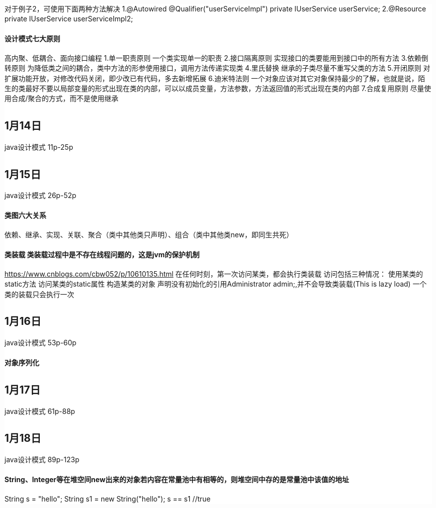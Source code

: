 对于例子2，可使用下面两种方法解决
1.@Autowired
@Qualifier("userServiceImpl")
private IUserService userService;
2.@Resource
private IUserService userServiceImpl2; 

#### 设计模式七大原则
高内聚、低耦合、面向接口编程
1.单一职责原则  一个类实现单一的职责
2.接口隔离原则  实现接口的类要能用到接口中的所有方法
3.依赖倒转原则  为降低类之间的耦合，类中方法的形参使用接口，调用方法传递实现类
4.里氏替换  继承的子类尽量不重写父类的方法
5.开闭原则  对扩展功能开放，对修改代码关闭，即少改已有代码，多去新增拓展
6.迪米特法则  一个对象应该对其它对象保持最少的了解，也就是说，陌生的类最好不要以局部变量的形式出现在类的内部，可以以成员变量，方法参数，方法返回值的形式出现在类的内部
7.合成复用原则  尽量使用合成/聚合的方式，而不是使用继承

## 1月14日
java设计模式 11p-25p

## 1月15日
java设计模式 26p-52p

#### 类图六大关系
依赖、继承、实现、关联、聚合（类中其他类只声明）、组合（类中其他类new，即同生共死）

#### 类装载  类装载过程中是不存在线程问题的，这是jvm的保护机制
https://www.cnblogs.com/cbw052/p/10610135.html
在任何时刻，第一次访问某类，都会执行类装载
访问包括三种情况：
使用某类的static方法
访问某类的static属性
构造某类的对象
声明没有初始化的引用Administrator admin;,并不会导致类装载(This is lazy load)
一个类的装载只会执行一次

## 1月16日
java设计模式 53p-60p

#### 对象序列化

## 1月17日
java设计模式 61p-88p

## 1月18日
java设计模式 89p-123p

#### String、Integer等在堆空间new出来的对象若内容在常量池中有相等的，则堆空间中存的是常量池中该值的地址
String s = "hello";
String s1 = new String("hello");
s == s1 //true
